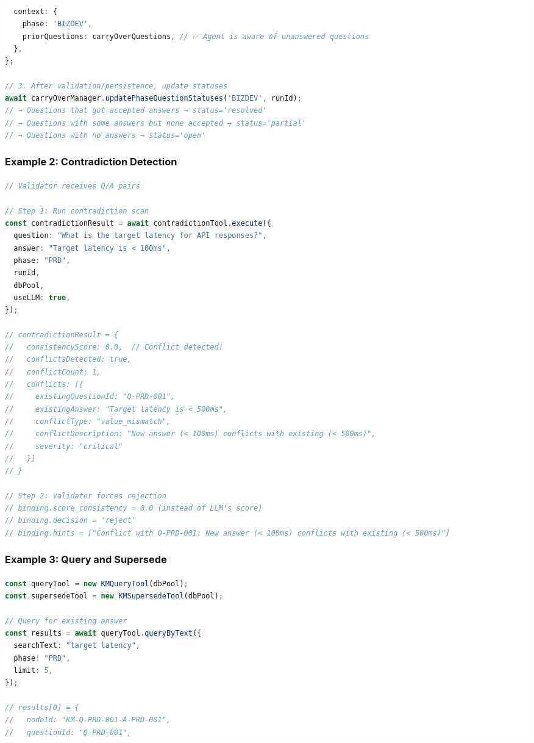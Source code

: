 ```typescript
  context: {
    phase: 'BIZDEV',
    priorQuestions: carryOverQuestions, // ✅ Agent is aware of unanswered questions
  },
};

// 3. After validation/persistence, update statuses
await carryOverManager.updatePhaseQuestionStatuses('BIZDEV', runId);
// → Questions that got accepted answers → status='resolved'
// → Questions with some answers but none accepted → status='partial'
// → Questions with no answers → status='open'
```

### Example 2: Contradiction Detection

```typescript
// Validator receives Q/A pairs

// Step 1: Run contradiction scan
const contradictionResult = await contradictionTool.execute({
  question: "What is the target latency for API responses?",
  answer: "Target latency is < 100ms",
  phase: "PRD",
  runId,
  dbPool,
  useLLM: true,
});

// contradictionResult = {
//   consistencyScore: 0.0,  // Conflict detected!
//   conflictsDetected: true,
//   conflictCount: 1,
//   conflicts: [{
//     existingQuestionId: "Q-PRD-001",
//     existingAnswer: "Target latency is < 500ms",
//     conflictType: "value_mismatch",
//     conflictDescription: "New answer (< 100ms) conflicts with existing (< 500ms)",
//     severity: "critical"
//   }]
// }

// Step 2: Validator forces rejection
// binding.score_consistency = 0.0 (instead of LLM's score)
// binding.decision = 'reject'
// binding.hints = ["Conflict with Q-PRD-001: New answer (< 100ms) conflicts with existing (< 500ms)"]
```

### Example 3: Query and Supersede

```typescript
const queryTool = new KMQueryTool(dbPool);
const supersedeTool = new KMSupersedeTool(dbPool);

// Query for existing answer
const results = await queryTool.queryByText({
  searchText: "target latency",
  phase: "PRD",
  limit: 5,
});

// results[0] = {
//   nodeId: "KM-Q-PRD-001-A-PRD-001",
//   questionId: "Q-PRD-001",
```